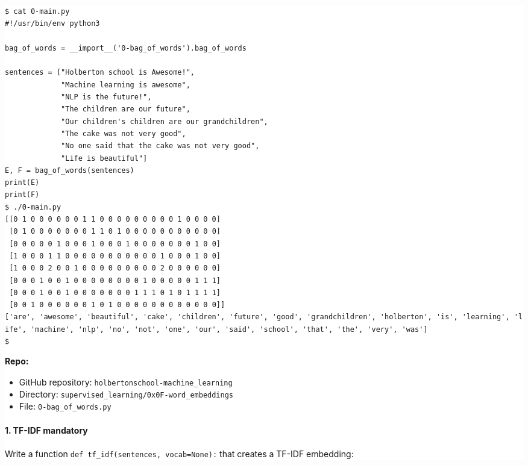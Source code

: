 <pre><code>$ cat 0-main.py
#!/usr/bin/env python3

bag_of_words = __import__('0-bag_of_words').bag_of_words

sentences = ["Holberton school is Awesome!",
             "Machine learning is awesome",
             "NLP is the future!",
             "The children are our future",
             "Our children's children are our grandchildren",
             "The cake was not very good",
             "No one said that the cake was not very good",
             "Life is beautiful"]
E, F = bag_of_words(sentences)
print(E)
print(F)
$ ./0-main.py
[[0 1 0 0 0 0 0 0 1 1 0 0 0 0 0 0 0 0 0 1 0 0 0 0]
 [0 1 0 0 0 0 0 0 0 1 1 0 1 0 0 0 0 0 0 0 0 0 0 0]
 [0 0 0 0 0 1 0 0 0 1 0 0 0 1 0 0 0 0 0 0 0 1 0 0]
 [1 0 0 0 1 1 0 0 0 0 0 0 0 0 0 0 0 1 0 0 0 1 0 0]
 [1 0 0 0 2 0 0 1 0 0 0 0 0 0 0 0 0 2 0 0 0 0 0 0]
 [0 0 0 1 0 0 1 0 0 0 0 0 0 0 0 1 0 0 0 0 0 1 1 1]
 [0 0 0 1 0 0 1 0 0 0 0 0 0 0 1 1 1 0 1 0 1 1 1 1]
 [0 0 1 0 0 0 0 0 0 1 0 1 0 0 0 0 0 0 0 0 0 0 0 0]]
['are', 'awesome', 'beautiful', 'cake', 'children', 'future', 'good', 'grandchildren', 'holberton', 'is', 'learning', 'life', 'machine', 'nlp', 'no', 'not', 'one', 'our', 'said', 'school', 'that', 'the', 'very', 'was']
$
</code></pre>



<p class="sm-gap"><strong>Repo:</strong></p>
<ul>
    <li>GitHub repository: <code>holbertonschool-machine_learning</code></li>
    <li>Directory: <code>supervised_learning/0x0F-word_embeddings</code></li>
    <li>File: <code>0-bag_of_words.py</code></li>
</ul>

</div>
</div>
</div>
<div data-role="task5398" data-position="2">
    <div class=" clearfix gap" id="task-5398">
<span id="user_id" data-id="1283"></span>
  <h4 class="task">
    1. TF-IDF
      <span class="alert alert-warning mandatory-optional">
        mandatory
      </span>
  </h4>


<p>Write a function <code>def tf_idf(sentences, vocab=None):</code> that creates a TF-IDF embedding:</p>
